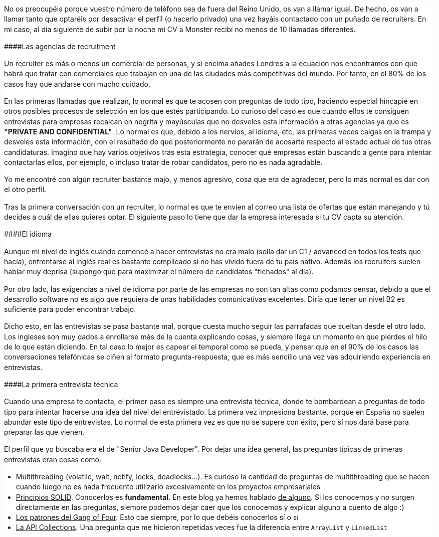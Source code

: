 No os preocupéis porque vuestro número de teléfono sea de fuera del Reino Unido, os van a llamar igual. De hecho, os van a llamar tanto que optaréis por desactivar el perfil (o hacerlo privado) una vez hayáis contactado con un puñado de recruiters. En mi caso, al dia siguiente de subir por la noche mi CV a Monster recibí no menos de 10 llamadas diferentes.

####Las agencias de recruitment

Un recruiter es más o menos un comercial de personas, y si encima añades Londres a la ecuación nos encontramos con que habrá que tratar con comerciales que trabajan en una de las ciudades más competitivas del mundo. Por tanto, en el 80% de los casos hay que andarse con mucho cuidado.

En las primeras llamadas que realizan, lo normal es que te acosen con preguntas de todo tipo, haciendo especial hincapié en otros posibles procesos de selección en los que estés participando. Lo curioso del caso es que cuando ellos te consiguen entrevistas para empresas recalcan en negrita y mayúsculas que no desveles esta información a otras agencias ya que es **"PRIVATE AND CONFIDENTIAL"**. Lo normal es que, debido a los nervios, al idioma, etc, las primeras veces caigas en la trampa y desveles esta información, con el resultado de que posteriormente no pararán de acosarte respecto al estado actual de tus otras candidaturas. Imagino que hay varios objetivos tras esta estrategia, conocer qué empresas están buscando a gente para intentar contactarlas ellos, por ejemplo, o incluso tratar de robar candidatos, pero no es nada agradable.

Yo me encontré con algún recruiter bastante majo, y menos agresivo, cosa que era de agradecer, pero lo más normal es dar con el otro perfil.

Tras la primera conversación con un recruiter, lo normal es que te envíen al correo una lista de ofertas que están manejando y tú decides a cuál de ellas quieres optar. El siguiente paso lo tiene que dar la empresa interesada si tu CV capta su atención.

####El idioma

Aunque mi nivel de inglés cuando comencé a hacer entrevistas no era malo (solía dar un C1 / advanced en todos los tests que hacía), enfrentarse al inglés real es bastante complicado si no has vivido fuera de tu país nativo. Además los recruiters suelen hablar muy deprisa (supongo que para maximizar el número de candidatos "fichados" al día).

Por otro lado, las exigencias a nivel de idioma por parte de las empresas no son tan altas como podamos pensar, debido a que el desarrollo software no es algo que requiera de unas habilidades comunicativas excelentes. Diría que tener un nivel B2 es suficiente para poder encontrar trabajo.

Dicho esto, en las entrevistas se pasa bastante mal, porque cuesta mucho seguir las parrafadas que sueltan desde el otro lado. Los ingleses son muy dados a enrollarse más de la cuenta explicando cosas, y siempre llega un momento en que pierdes el hilo de lo que están diciendo. En tal caso lo mejor es capear el temporal como se pueda, y pensar que en el 90% de los casos las conversaciones telefónicas se ciñen al formato pregunta-respuesta, que es más sencillo una vez vas adquiriendo experiencia en entrevistas.

####La primera entrevista técnica

Cuando una empresa te contacta, el primer paso es siempre una entrevista técnica, donde te bombardean a preguntas de todo tipo para intentar hacerse una idea del nivel del entrevistado. La primera vez impresiona bastante, porque en España no suelen abundar este tipo de entrevistas. Lo normal de esta primera vez es que no se supere con éxito, pero sí nos dará base para preparar las que vienen.

El perfil que yo buscaba era el de "Senior Java Developer". Por dejar una idea general, las preguntas típicas de primeras entrevistas eran cosas como:

* Multithreading (volatile, wait, notify, locks, deadlocks...). Es curioso la cantidad de preguntas de multithreading que se hacen cuando luego no es nada frecuente utilizarlo excesivamente en los proyectos empresariales
* [Principios SOLID](http://es.wikipedia.org/wiki/SOLID_%28object-oriented_design%29). Conocerlos es **fundamental**. En este blog ya hemos hablado [de alguno](/2015/03/principios-dependencias/). Si los conocemos y no surgen directamente en las preguntas, siempre podemos dejar caer que los conocemos y explicar alguno a cuento de algo :)
* [Los patrones del Gang of Four](http://geekswithblogs.net/subodhnpushpak/archive/2009/09/18/the-23-gang-of-four-design-patterns-.-revisited.aspx). Esto cae siempre, por lo que debéis conocerlos sí o sí
* [La API Collections](https://docs.oracle.com/javase/tutorial/collections/). Una pregunta que me hicieron repetidas veces fue la diferencia entre `ArrayList` y `LinkedList`
